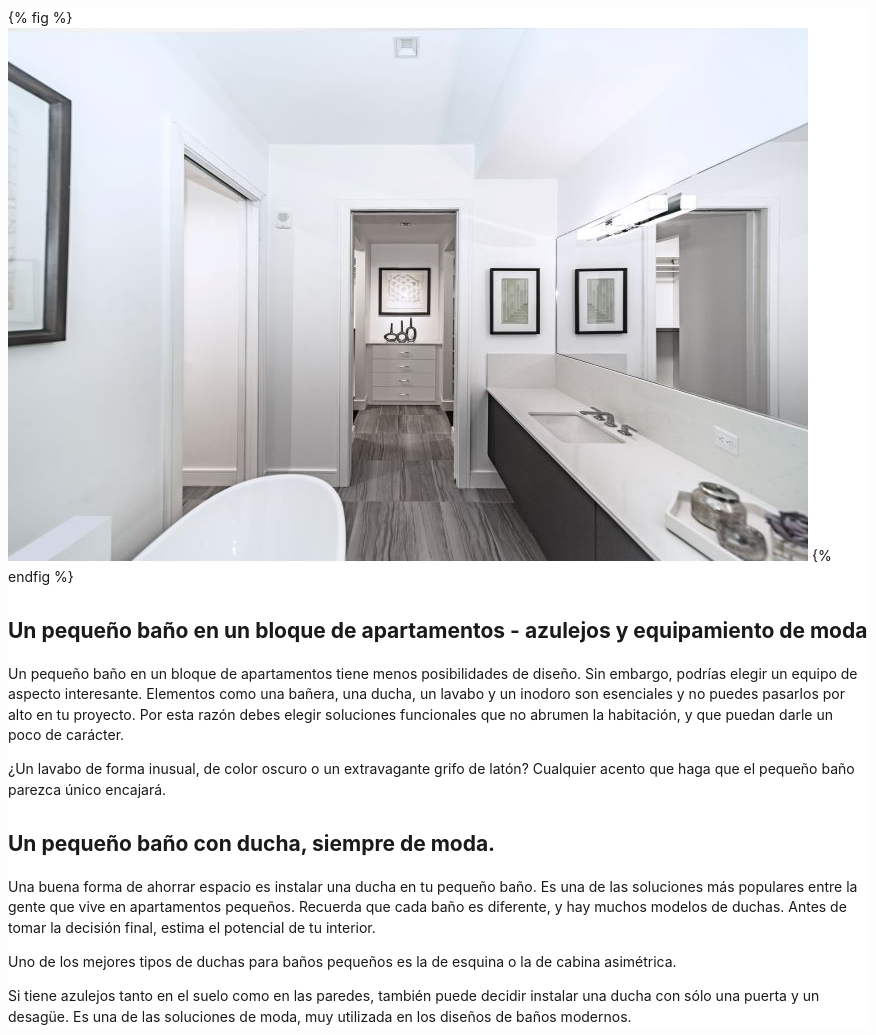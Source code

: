 {% fig %}
![The bigger mirror, the better!](/uploads/lusta-do-lazienki.jpg "The bigger mirror, the better!")
{% endfig %}

## Un pequeño baño en un bloque de apartamentos - azulejos y equipamiento de moda

Un pequeño baño en un bloque de apartamentos tiene menos posibilidades de diseño. Sin embargo, podrías elegir un equipo de aspecto interesante. Elementos como una bañera, una ducha, un lavabo y un inodoro son esenciales y no puedes pasarlos por alto en tu proyecto. Por esta razón debes elegir soluciones funcionales que no abrumen la habitación, y que puedan darle un poco de carácter.

¿Un lavabo de forma inusual, de color oscuro o un extravagante grifo de latón? Cualquier acento que haga que el pequeño baño parezca único encajará.

## Un pequeño baño con ducha, siempre de moda.

Una buena forma de ahorrar espacio es instalar una ducha en tu pequeño baño. Es una de las soluciones más populares entre la gente que vive en apartamentos pequeños. Recuerda que cada baño es diferente, y hay muchos modelos de duchas. Antes de tomar la decisión final, estima el potencial de tu interior.

Uno de los mejores tipos de duchas para baños pequeños es la de esquina o la de cabina asimétrica.

Si tiene azulejos tanto en el suelo como en las paredes, también puede decidir instalar una ducha con sólo una puerta y un desagüe. Es una de las soluciones de moda, muy utilizada en los diseños de baños modernos.
